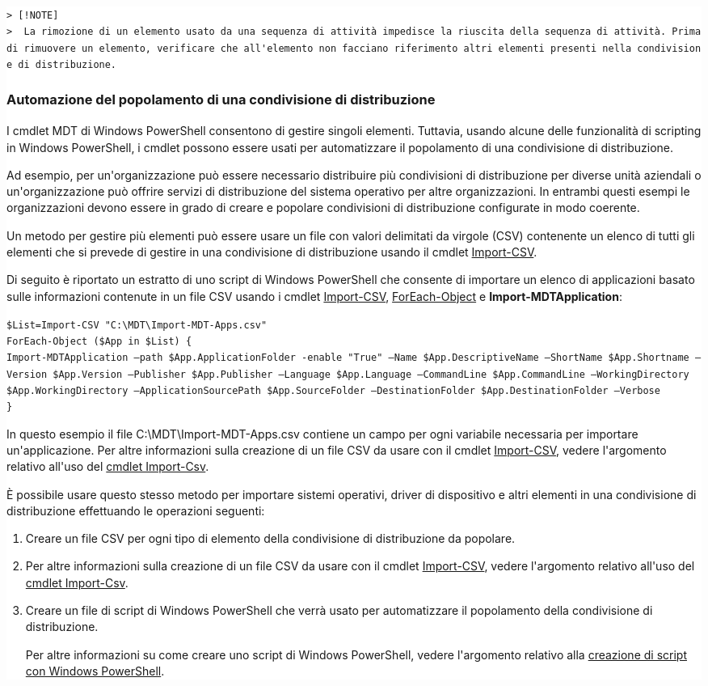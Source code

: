     > [!NOTE]
    >  La rimozione di un elemento usato da una sequenza di attività impedisce la riuscita della sequenza di attività. Prima di rimuovere un elemento, verificare che all'elemento non facciano riferimento altri elementi presenti nella condivisione di distribuzione.  

###  <a name="AutomatePopulateDeployShare"></a> Automazione del popolamento di una condivisione di distribuzione  
 I cmdlet MDT di Windows PowerShell consentono di gestire singoli elementi. Tuttavia, usando alcune delle funzionalità di scripting in Windows PowerShell, i cmdlet possono essere usati per automatizzare il popolamento di una condivisione di distribuzione.  

 Ad esempio, per un'organizzazione può essere necessario distribuire più condivisioni di distribuzione per diverse unità aziendali o un'organizzazione può offrire servizi di distribuzione del sistema operativo per altre organizzazioni. In entrambi questi esempi le organizzazioni devono essere in grado di creare e popolare condivisioni di distribuzione configurate in modo coerente.  

 Un metodo per gestire più elementi può essere usare un file con valori delimitati da virgole (CSV) contenente un elenco di tutti gli elementi che si prevede di gestire in una condivisione di distribuzione usando il cmdlet [Import-CSV](http://technet.microsoft.com/library/dd347665.aspx).  

 Di seguito è riportato un estratto di uno script di Windows PowerShell che consente di importare un elenco di applicazioni basato sulle informazioni contenute in un file CSV usando i cmdlet [Import-CSV](http://technet.microsoft.com/library/dd347665.aspx), [ForEach-Object](http://technet.microsoft.com/library/hh849731) e **Import-MDTApplication**:  

```  
$List=Import-CSV "C:\MDT\Import-MDT-Apps.csv"  
ForEach-Object ($App in $List) {  
Import-MDTApplication –path $App.ApplicationFolder -enable "True" –Name $App.DescriptiveName –ShortName $App.Shortname –Version $App.Version –Publisher $App.Publisher –Language $App.Language –CommandLine $App.CommandLine –WorkingDirectory $App.WorkingDirectory –ApplicationSourcePath $App.SourceFolder –DestinationFolder $App.DestinationFolder –Verbose  
}  
```  

 In questo esempio il file C:\MDT\Import-MDT-Apps.csv contiene un campo per ogni variabile necessaria per importare un'applicazione. Per altre informazioni sulla creazione di un file CSV da usare con il cmdlet [Import-CSV](http://technet.microsoft.com/library/dd347665.aspx), vedere l'argomento relativo all'uso del [cmdlet Import-Csv](http://technet.microsoft.com/library/ee176874.aspx).  

 È possibile usare questo stesso metodo per importare sistemi operativi, driver di dispositivo e altri elementi in una condivisione di distribuzione effettuando le operazioni seguenti:  

1.  Creare un file CSV per ogni tipo di elemento della condivisione di distribuzione da popolare.  

2.  Per altre informazioni sulla creazione di un file CSV da usare con il cmdlet [Import-CSV](http://technet.microsoft.com/library/dd347665.aspx), vedere l'argomento relativo all'uso del [cmdlet Import-Csv](http://technet.microsoft.com/library/ee176874.aspx).  

3.  Creare un file di script di Windows PowerShell che verrà usato per automatizzare il popolamento della condivisione di distribuzione.  

     Per altre informazioni su come creare uno script di Windows PowerShell, vedere l'argomento relativo alla [creazione di script con Windows PowerShell](http://technet.microsoft.com/scriptcenter/powershell.aspx).  
